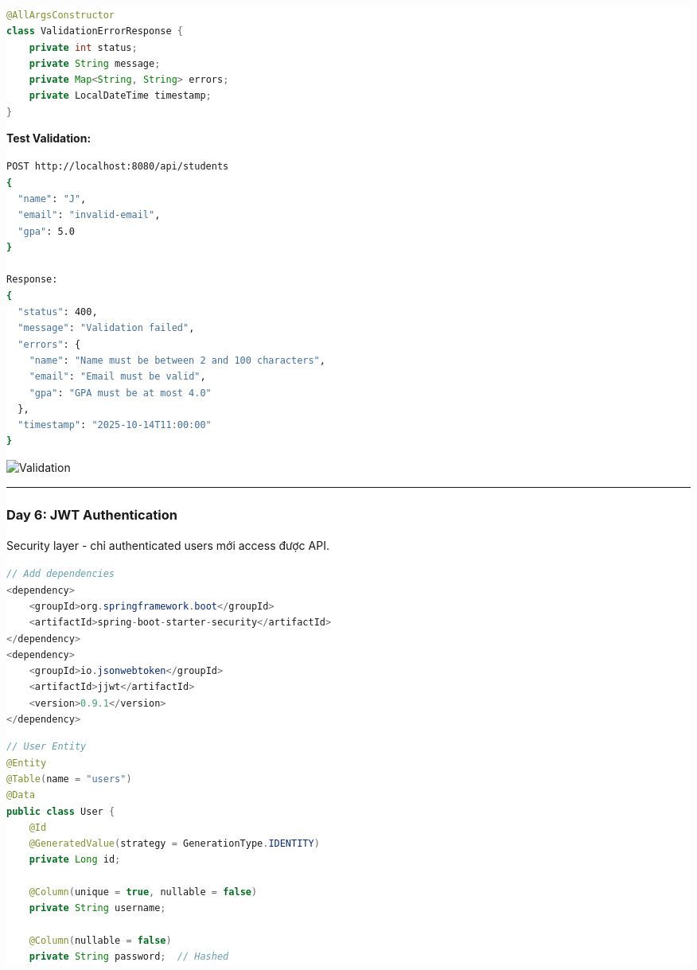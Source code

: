 ```java
@AllArgsConstructor
class ValidationErrorResponse {
    private int status;
    private String message;
    private Map<String, String> errors;
    private LocalDateTime timestamp;
}
```

**Test Validation:**
```bash
POST http://localhost:8080/api/students
{
  "name": "J",
  "email": "invalid-email",
  "gpa": 5.0
}

Response:
{
  "status": 400,
  "message": "Validation failed",
  "errors": {
    "name": "Name must be between 2 and 100 characters",
    "email": "Email must be valid",
    "gpa": "GPA must be at most 4.0"
  },
  "timestamp": "2025-10-14T11:00:00"
}
```

![Validation](https://images.unsplash.com/photo-1454165804606-c3d57bc86b40?w=1200&h=600&fit=crop)

---

### **Day 6: JWT Authentication**

Security layer - chỉ authenticated users mới access được API.
```java
// Add dependencies
<dependency>
    <groupId>org.springframework.boot</groupId>
    <artifactId>spring-boot-starter-security</artifactId>
</dependency>
<dependency>
    <groupId>io.jsonwebtoken</groupId>
    <artifactId>jjwt</artifactId>
    <version>0.9.1</version>
</dependency>
```
```java
// User Entity
@Entity
@Table(name = "users")
@Data
public class User {
    @Id
    @GeneratedValue(strategy = GenerationType.IDENTITY)
    private Long id;
    
    @Column(unique = true, nullable = false)
    private String username;
    
    @Column(nullable = false)
    private String password;  // Hashed
```